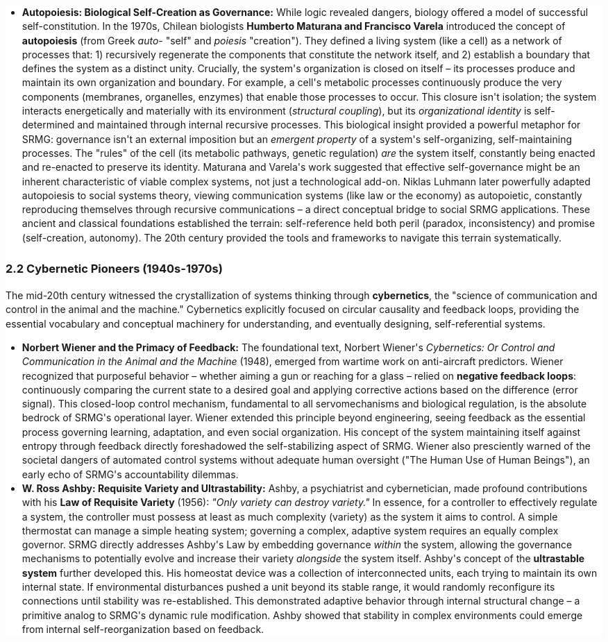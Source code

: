*   **Autopoiesis: Biological Self-Creation as Governance:** While logic revealed dangers, biology offered a model of successful self-constitution. In the 1970s, Chilean biologists **Humberto Maturana and Francisco Varela** introduced the concept of **autopoiesis** (from Greek *auto-* "self" and *poiesis* "creation"). They defined a living system (like a cell) as a network of processes that: 1) recursively regenerate the components that constitute the network itself, and 2) establish a boundary that defines the system as a distinct unity. Crucially, the system's organization is closed on itself – its processes produce and maintain its own organization and boundary. For example, a cell's metabolic processes continuously produce the very components (membranes, organelles, enzymes) that enable those processes to occur. This closure isn't isolation; the system interacts energetically and materially with its environment (*structural coupling*), but its *organizational identity* is self-determined and maintained through internal recursive processes. This biological insight provided a powerful metaphor for SRMG: governance isn't an external imposition but an *emergent property* of a system's self-organizing, self-maintaining processes. The "rules" of the cell (its metabolic pathways, genetic regulation) *are* the system itself, constantly being enacted and re-enacted to preserve its identity. Maturana and Varela's work suggested that effective self-governance might be an inherent characteristic of viable complex systems, not just a technological add-on. Niklas Luhmann later powerfully adapted autopoiesis to social systems theory, viewing communication systems (like law or the economy) as autopoietic, constantly reproducing themselves through recursive communications – a direct conceptual bridge to social SRMG applications.
These ancient and classical foundations established the terrain: self-reference held both peril (paradox, inconsistency) and promise (self-creation, autonomy). The 20th century provided the tools and frameworks to navigate this terrain systematically.
### 2.2 Cybernetic Pioneers (1940s-1970s)
The mid-20th century witnessed the crystallization of systems thinking through **cybernetics**, the "science of communication and control in the animal and the machine." Cybernetics explicitly focused on circular causality and feedback loops, providing the essential vocabulary and conceptual machinery for understanding, and eventually designing, self-referential systems.
*   **Norbert Wiener and the Primacy of Feedback:** The foundational text, Norbert Wiener's *Cybernetics: Or Control and Communication in the Animal and the Machine* (1948), emerged from wartime work on anti-aircraft predictors. Wiener recognized that purposeful behavior – whether aiming a gun or reaching for a glass – relied on **negative feedback loops**: continuously comparing the current state to a desired goal and applying corrective actions based on the difference (error signal). This closed-loop control mechanism, fundamental to all servomechanisms and biological regulation, is the absolute bedrock of SRMG's operational layer. Wiener extended this principle beyond engineering, seeing feedback as the essential process governing learning, adaptation, and even social organization. His concept of the system maintaining itself against entropy through feedback directly foreshadowed the self-stabilizing aspect of SRMG. Wiener also presciently warned of the societal dangers of automated control systems without adequate human oversight ("The Human Use of Human Beings"), an early echo of SRMG's accountability dilemmas.
*   **W. Ross Ashby: Requisite Variety and Ultrastability:** Ashby, a psychiatrist and cybernetician, made profound contributions with his **Law of Requisite Variety** (1956): *"Only variety can destroy variety."* In essence, for a controller to effectively regulate a system, the controller must possess at least as much complexity (variety) as the system it aims to control. A simple thermostat can manage a simple heating system; governing a complex, adaptive system requires an equally complex governor. SRMG directly addresses Ashby's Law by embedding governance *within* the system, allowing the governance mechanisms to potentially evolve and increase their variety *alongside* the system itself. Ashby's concept of the **ultrastable system** further developed this. His homeostat device was a collection of interconnected units, each trying to maintain its own internal state. If environmental disturbances pushed a unit beyond its stable range, it would randomly reconfigure its connections until stability was re-established. This demonstrated adaptive behavior through internal structural change – a primitive analog to SRMG's dynamic rule modification. Ashby showed that stability in complex environments could emerge from internal self-reorganization based on feedback.